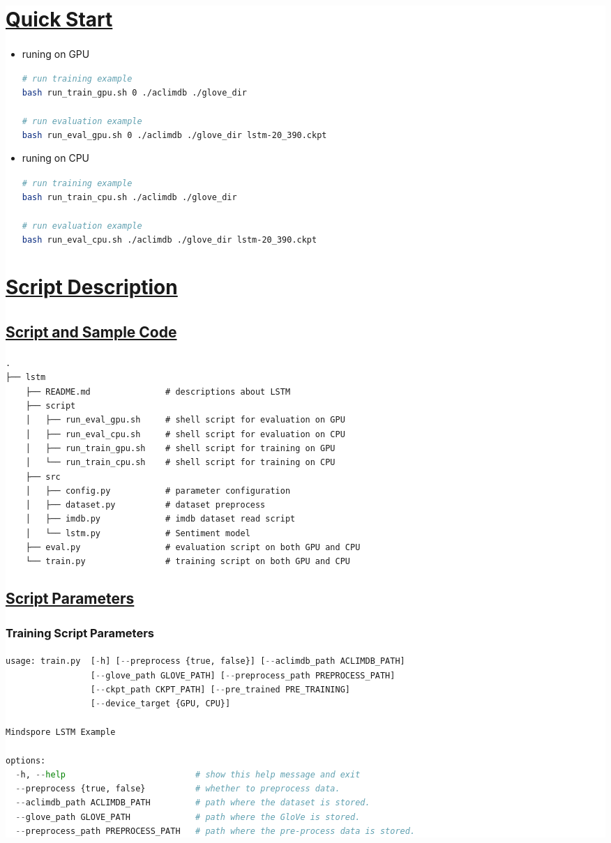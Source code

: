 
# [Quick Start](#contents)

- runing on GPU

  ```bash
  # run training example
  bash run_train_gpu.sh 0 ./aclimdb ./glove_dir

  # run evaluation example
  bash run_eval_gpu.sh 0 ./aclimdb ./glove_dir lstm-20_390.ckpt
  ```

- runing on CPU

  ```bash
  # run training example
  bash run_train_cpu.sh ./aclimdb ./glove_dir

  # run evaluation example
  bash run_eval_cpu.sh ./aclimdb ./glove_dir lstm-20_390.ckpt
  ```


# [Script Description](#contents)

## [Script and Sample Code](#contents)

```shell
.
├── lstm
    ├── README.md               # descriptions about LSTM
    ├── script
    │   ├── run_eval_gpu.sh     # shell script for evaluation on GPU
    │   ├── run_eval_cpu.sh     # shell script for evaluation on CPU
    │   ├── run_train_gpu.sh    # shell script for training on GPU
    │   └── run_train_cpu.sh    # shell script for training on CPU
    ├── src
    │   ├── config.py           # parameter configuration
    │   ├── dataset.py          # dataset preprocess
    │   ├── imdb.py             # imdb dataset read script
    │   └── lstm.py             # Sentiment model
    ├── eval.py                 # evaluation script on both GPU and CPU
    └── train.py                # training script on both GPU and CPU
```


## [Script Parameters](#contents)

### Training Script Parameters

```python
usage: train.py  [-h] [--preprocess {true, false}] [--aclimdb_path ACLIMDB_PATH]
                 [--glove_path GLOVE_PATH] [--preprocess_path PREPROCESS_PATH]
                 [--ckpt_path CKPT_PATH] [--pre_trained PRE_TRAINING]
                 [--device_target {GPU, CPU}]

Mindspore LSTM Example

options:
  -h, --help                          # show this help message and exit
  --preprocess {true, false}          # whether to preprocess data.
  --aclimdb_path ACLIMDB_PATH         # path where the dataset is stored.
  --glove_path GLOVE_PATH             # path where the GloVe is stored.
  --preprocess_path PREPROCESS_PATH   # path where the pre-process data is stored.
```
